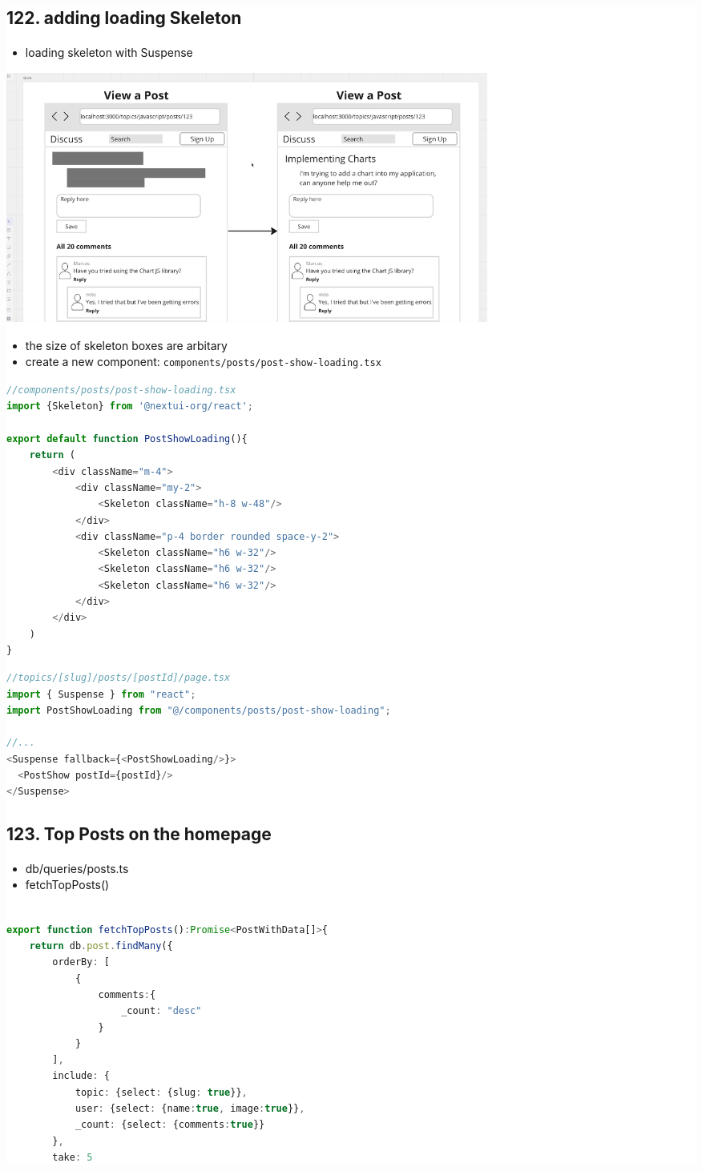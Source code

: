 ## 122. adding loading Skeleton
- loading skeleton with Suspense

<img
src='exercise_files/122-loading-skeleton.png'
alt='122-loading-skeleton.png'
width=600
/>

- the size of skeleton boxes are arbitary
- create a new component: `components/posts/post-show-loading.tsx`

```ts
//components/posts/post-show-loading.tsx
import {Skeleton} from '@nextui-org/react';

export default function PostShowLoading(){
    return (
        <div className="m-4">
            <div className="my-2">
                <Skeleton className="h-8 w-48"/>
            </div>
            <div className="p-4 border rounded space-y-2">
                <Skeleton className="h6 w-32"/>
                <Skeleton className="h6 w-32"/>
                <Skeleton className="h6 w-32"/>
            </div>
        </div>
    )
}
```

```ts
//topics/[slug]/posts/[postId]/page.tsx
import { Suspense } from "react";
import PostShowLoading from "@/components/posts/post-show-loading";

//...
<Suspense fallback={<PostShowLoading/>}>
  <PostShow postId={postId}/>
</Suspense>
```

## 123. Top Posts on the homepage

- db/queries/posts.ts
- fetchTopPosts()

```ts

export function fetchTopPosts():Promise<PostWithData[]>{
    return db.post.findMany({
        orderBy: [
            {
                comments:{
                    _count: "desc"
                }
            }
        ],
        include: {
            topic: {select: {slug: true}},
            user: {select: {name:true, image:true}},
            _count: {select: {comments:true}}
        },
        take: 5
```